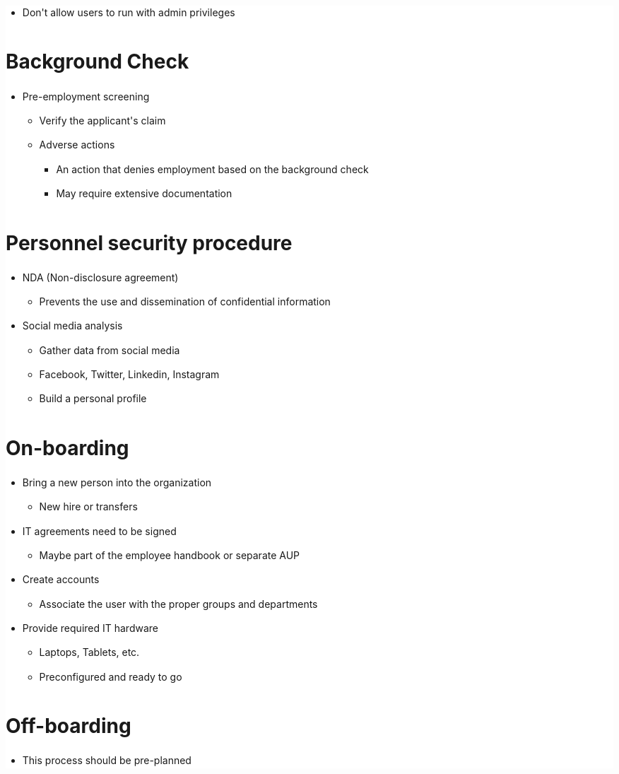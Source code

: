 - Don't allow users to run with admin privileges



# Background Check

- Pre-employment screening

  - Verify the applicant's claim

  

  -  Adverse actions

      - An action that denies employment based on the background check

	  - May require extensive documentation 



# Personnel security procedure

- NDA (Non-disclosure agreement)

  - Prevents the use and dissemination of confidential information 

- Social media analysis

  - Gather data from social media 

  - Facebook, Twitter, Linkedin, Instagram 

  -  Build a personal profile



# On-boarding 

- Bring a new person into the organization

  - New hire or transfers

- IT agreements need to be signed

  - Maybe part of the employee handbook or separate AUP 

- Create accounts 

  - Associate the user with the proper groups and departments

- Provide required IT hardware

  - Laptops, Tablets, etc.

  - Preconfigured and ready to go 

# Off-boarding

- This process should be pre-planned
